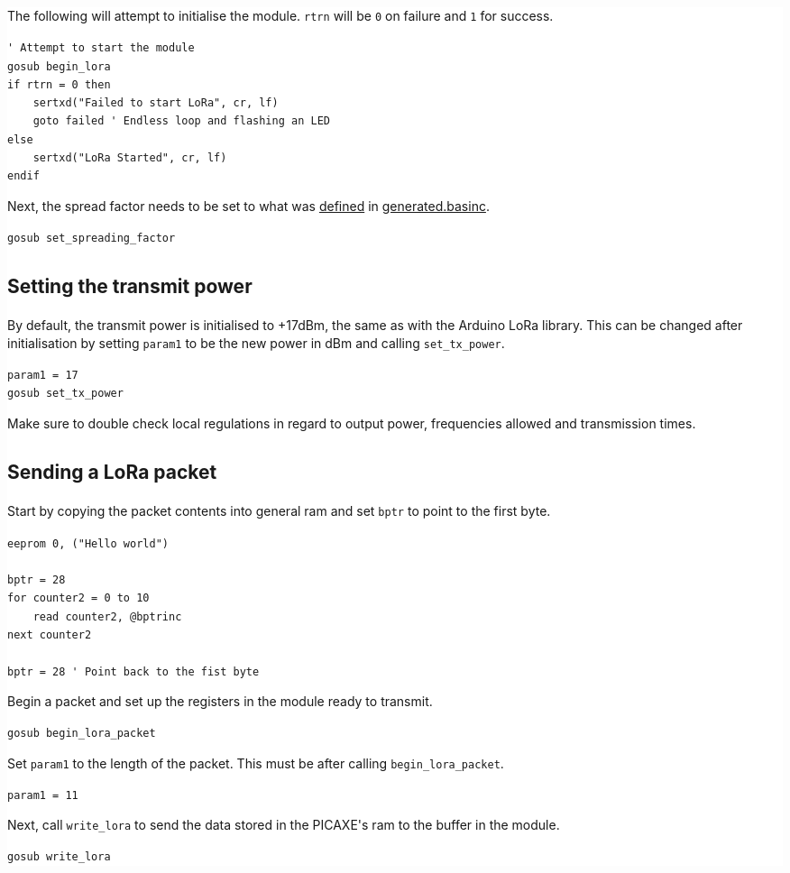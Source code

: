 The following will attempt to initialise the module. `rtrn` will be `0` on failure and `1` for success.
```basic
' Attempt to start the module
gosub begin_lora
if rtrn = 0 then
    sertxd("Failed to start LoRa", cr, lf)
    goto failed ' Endless loop and flashing an LED
else
    sertxd("LoRa Started", cr, lf)
endif
```

Next, the spread factor needs to be set to what was [defined](#generating-generatedbasinc) in [generated.basinc](include/generated.basinc).
```basic
gosub set_spreading_factor
```

## Setting the transmit power
By default, the transmit power is initialised to +17dBm, the same as with the Arduino LoRa library. This can be changed after initialisation by setting `param1` to be the new power in dBm and calling `set_tx_power`.
```basic
param1 = 17
gosub set_tx_power
```

Make sure to double check local regulations in regard to output power, frequencies allowed and transmission times.

## Sending a LoRa packet
Start by copying the packet contents into general ram and set `bptr` to point to the first byte.
```basic
eeprom 0, ("Hello world")

bptr = 28
for counter2 = 0 to 10
	read counter2, @bptrinc
next counter2

bptr = 28 ' Point back to the fist byte
```
Begin a packet and set up the registers in the module ready to transmit.
```basic
gosub begin_lora_packet
```
Set `param1` to the length of the packet. This must be after calling `begin_lora_packet`.
```basic
param1 = 11
```

Next, call `write_lora` to send the data stored in the PICAXE's ram to the buffer in the module.
```basic
gosub write_lora
```
